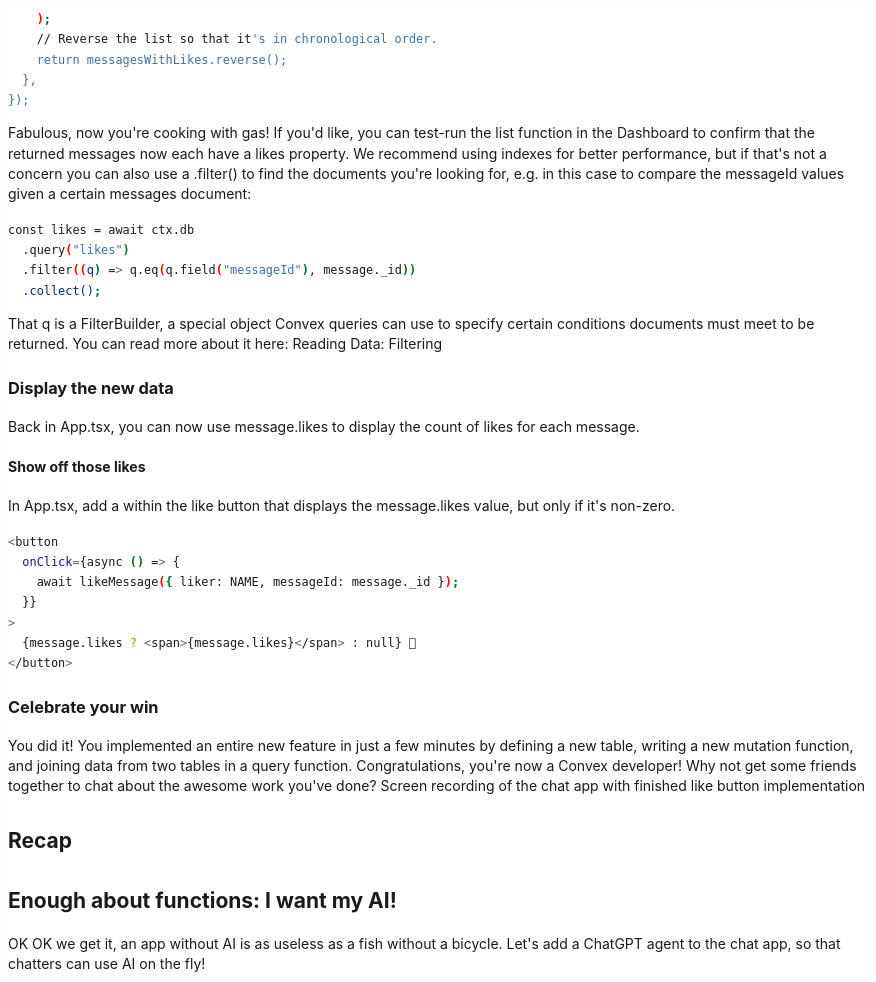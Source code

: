 ```sh
    );
    // Reverse the list so that it's in chronological order.
    return messagesWithLikes.reverse();
  },
});
```
Fabulous, now you're cooking with gas! If you'd like, you can test-run the
list function in the Dashboard to confirm that the returned messages now each
have a likes property.
We recommend using indexes for better performance, but if that's not a concern
you can also use a .filter() to find the documents you're looking for, e.g. in
this case to compare the messageId values given a certain messages document:
```sh
const likes = await ctx.db
  .query("likes")
  .filter((q) => q.eq(q.field("messageId"), message._id))
  .collect();
```
That q is a FilterBuilder, a special object Convex queries can use to
specify certain conditions documents must meet to be returned. You can read more
about it here:
Reading Data: Filtering
### Display the new data​
Back in App.tsx, you can now use message.likes to display the count of likes
for each message.
#### Show off those likes​
In App.tsx, add a <span> within the like button that displays the
message.likes value, but only if it's non-zero.
```sh
<button
  onClick={async () => {
    await likeMessage({ liker: NAME, messageId: message._id });
  }}
>
  {message.likes ? <span>{message.likes}</span> : null} 🤍
</button>
```
### Celebrate your win​
You did it! You implemented an entire new feature in just a few minutes by
defining a new table, writing a new mutation function, and joining data from two
tables in a query function. Congratulations, you're now a Convex developer!
Why not get some friends together to chat about the awesome work you've done?
Screen recording of the chat app with finished like button implementation
## Recap​
## Enough about functions: I want my AI!​
OK OK we get it, an app without AI is as useless as a fish without a bicycle.
Let's add a ChatGPT agent to the chat app, so that chatters can use AI on the
fly!
